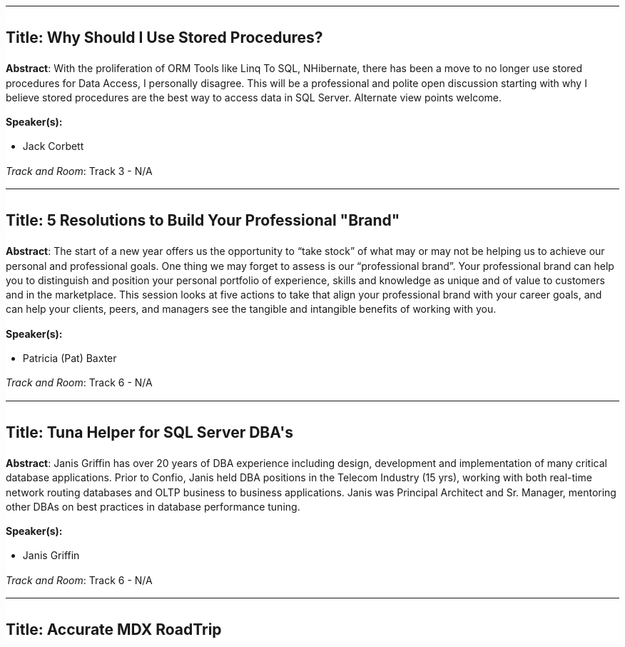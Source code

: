 ----------------------------------------------------------------------------------- 
 
 
## Title: Why Should I Use Stored Procedures?
 
**Abstract**:
With the proliferation of ORM Tools like Linq To SQL, NHibernate, there has been a move to no longer use stored procedures for Data Access, I personally disagree.  This will be a professional and polite open discussion starting with why I believe stored procedures are the best way to access data in SQL Server.  Alternate view points welcome.
 
**Speaker(s):**
- Jack Corbett
 
*Track and Room*: Track 3 - N/A
 
----------------------------------------------------------------------------------- 
 
 
## Title: 5 Resolutions to Build Your Professional "Brand"
 
**Abstract**:
The start of a new year offers us the opportunity to “take stock” of what may or may not be helping us to achieve our personal and professional goals. One thing we may forget to assess is our “professional brand”.  Your professional brand can help you to distinguish and position your personal portfolio of experience, skills and knowledge as unique and of value to customers and in the marketplace.  This session looks at five actions to take that align your professional brand with your career goals, and can help your clients, peers, and managers see the tangible and intangible benefits of working with you. 
 
**Speaker(s):**
- Patricia (Pat) Baxter
 
*Track and Room*: Track 6 - N/A
 
----------------------------------------------------------------------------------- 
 
 
## Title: Tuna Helper for SQL Server DBA's
 
**Abstract**:
Janis Griffin has over 20 years of DBA experience including design, development and implementation of many critical database applications. Prior to Confio, Janis held DBA positions in the Telecom Industry (15 yrs), working with both real-time network routing databases and OLTP business to business applications. Janis was Principal Architect and Sr. Manager, mentoring other DBAs on best practices in database performance tuning.
 
**Speaker(s):**
- Janis Griffin
 
*Track and Room*: Track 6 - N/A
 
----------------------------------------------------------------------------------- 
 
 
## Title: Accurate MDX RoadTrip
 